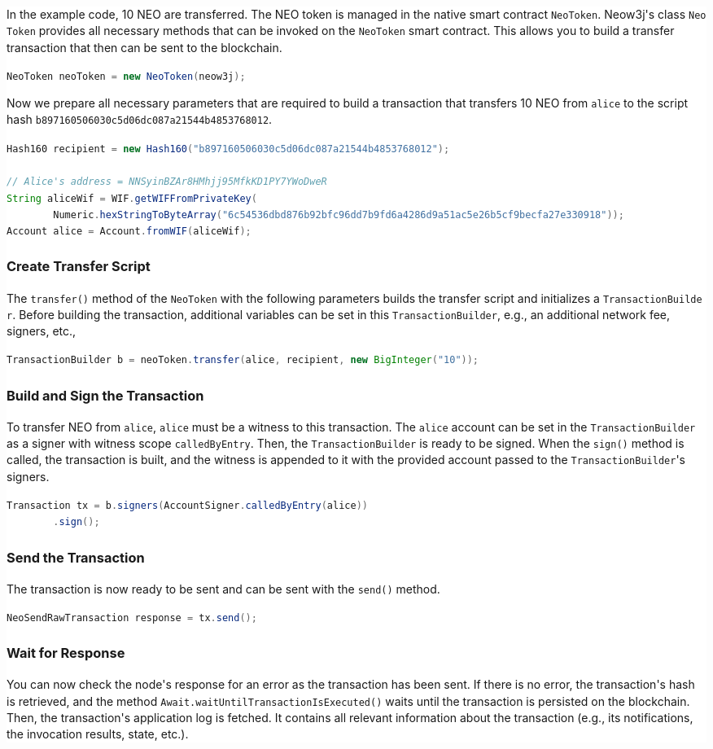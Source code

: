 In the example code, 10 NEO are transferred. The NEO token is managed in the native smart contract `NeoToken`. Neow3j's class `NeoToken` provides all necessary methods that can be invoked on the `NeoToken` smart contract. This allows you to build a transfer transaction that then can be sent to the blockchain.

```java
NeoToken neoToken = new NeoToken(neow3j);
```

Now we prepare all necessary parameters that are required to build a transaction that transfers 10 NEO from `alice` to the script hash `b897160506030c5d06dc087a21544b4853768012`.

```java
Hash160 recipient = new Hash160("b897160506030c5d06dc087a21544b4853768012");

// Alice's address = NNSyinBZAr8HMhjj95MfkKD1PY7YWoDweR
String aliceWif = WIF.getWIFFromPrivateKey(
        Numeric.hexStringToByteArray("6c54536dbd876b92bfc96dd7b9fd6a4286d9a51ac5e26b5cf9becfa27e330918"));
Account alice = Account.fromWIF(aliceWif);
```

### Create Transfer Script

The `transfer()` method of the `NeoToken` with the following parameters builds the transfer script and initializes a `TransactionBuilder`. Before building the transaction, additional variables can be set in this `TransactionBuilder`, e.g., an additional network fee, signers, etc.,

```java
TransactionBuilder b = neoToken.transfer(alice, recipient, new BigInteger("10"));
```

### Build and Sign the Transaction

To transfer NEO from `alice`, `alice` must be a witness to this transaction. The `alice` account can be set in the `TransactionBuilder` as a signer with witness scope `calledByEntry`. Then, the `TransactionBuilder` is ready to be signed. When the `sign()` method is called, the transaction is built, and the witness is appended to it with the provided account passed to the `TransactionBuilder`'s signers.

```java
Transaction tx = b.signers(AccountSigner.calledByEntry(alice))
        .sign();
```

### Send the Transaction

The transaction is now ready to be sent and can be sent with the `send()` method.

```java
NeoSendRawTransaction response = tx.send();
```

### Wait for Response

You can now check the node's response for an error as the transaction has been sent. If there is no error, the transaction's hash is retrieved, and the method `Await.waitUntilTransactionIsExecuted()` waits until the transaction is persisted on the blockchain. Then, the transaction's application log is fetched. It contains all relevant information about the transaction (e.g., its notifications, the invocation results, state, etc.).
